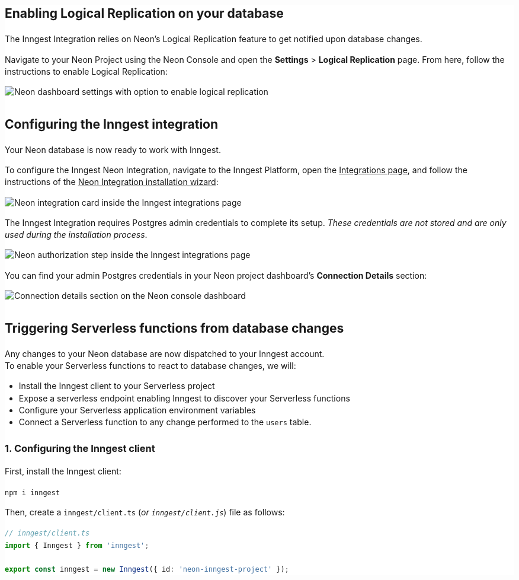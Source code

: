 
## Enabling Logical Replication on your database

The Inngest Integration relies on Neon’s Logical Replication feature to get notified upon database changes.

Navigate to your Neon Project using the Neon Console and open the **Settings** > **Logical Replication** page. From here, follow the instructions to enable Logical Replication:

![Neon dashboard settings with option to enable logical replication](/docs/guides/neon-console-settings-logical-replication.png)

## Configuring the Inngest integration

Your Neon database is now ready to work with Inngest.

To configure the Inngest Neon Integration, navigate to the Inngest Platform, open the [Integrations page](https://app.inngest.com/settings/integrations?utm_source=neon&utm_medium=trigger-serverless-functions-guide), and follow the instructions of the [Neon Integration installation wizard](https://app.inngest.com/settings/integrations/neon/connect?utm_source=neon&utm_medium=trigger-serverless-functions-guide):

![Neon integration card inside the Inngest integrations page](/docs/guides/inngest-integrations-page.png)

The Inngest Integration requires Postgres admin credentials to complete its setup. _These credentials are not stored and are only used during the installation process_.

![Neon authorization step inside the Inngest integrations page](/docs/guides/inngest-integration-neon-authorize-step.png)

You can find your admin Postgres credentials in your Neon project dashboard’s **Connection Details** section:

![Connection details section on the Neon console dashboard](/docs/guides/neon-console-connection-details.png)

## Triggering Serverless functions from database changes

Any changes to your Neon database are now dispatched to your Inngest account.  
To enable your Serverless functions to react to database changes, we will:

- Install the Inngest client to your Serverless project
- Expose a serverless endpoint enabling Inngest to discover your Serverless functions
- Configure your Serverless application environment variables
- Connect a Serverless function to any change performed to the `users` table.

### 1. Configuring the Inngest client

First, install the Inngest client:

```bash
npm i inngest
```

Then, create a `inngest/client.ts` (_or `inngest/client.js`_) file as follows:

```typescript
// inngest/client.ts
import { Inngest } from 'inngest';

export const inngest = new Inngest({ id: 'neon-inngest-project' });
```
